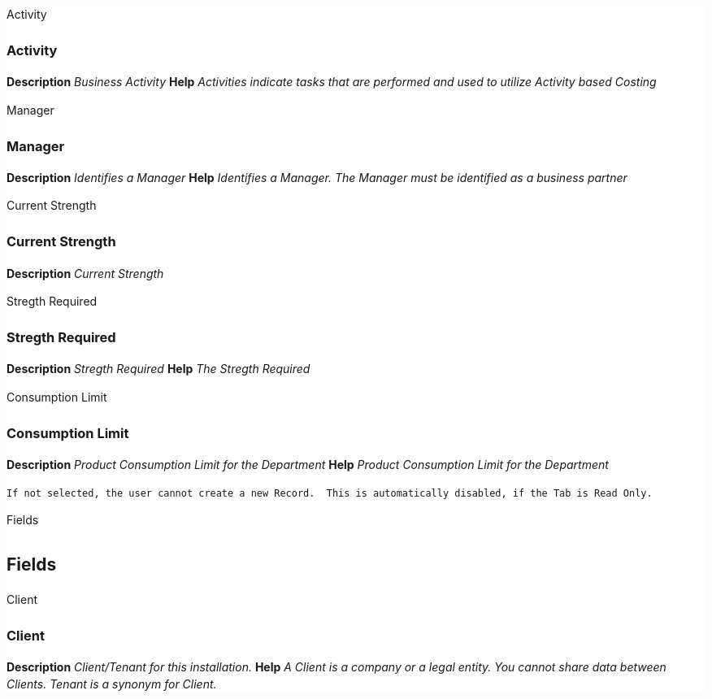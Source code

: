 Activity
### Activity

**Description**
 *Business Activity*
**Help**
 *Activities indicate tasks that are performed and used to utilize Activity based Costing*

Manager
### Manager

**Description**
 *Identifies a Manager*
**Help**
 *Identifies a Manager. The Manager must be identified as a business partner*

Current Strength
### Current Strength

**Description**
 *Current Strength*

Stregth Required
### Stregth Required

**Description**
 *Stregth Required*
**Help**
 *The Stregth Required*

Consumption Limit
### Consumption Limit

**Description**
 *Product Consumption Limit for the Department*
**Help**
 *Product Consumption Limit for the Department*

```
If not selected, the user cannot create a new Record.  This is automatically disabled, if the Tab is Read Only.
```
Fields
## Fields


Client
### Client

**Description**
 *Client/Tenant for this installation.*
**Help**
 *A Client is a company or a legal entity. You cannot share data between Clients. Tenant is a synonym for Client.*
